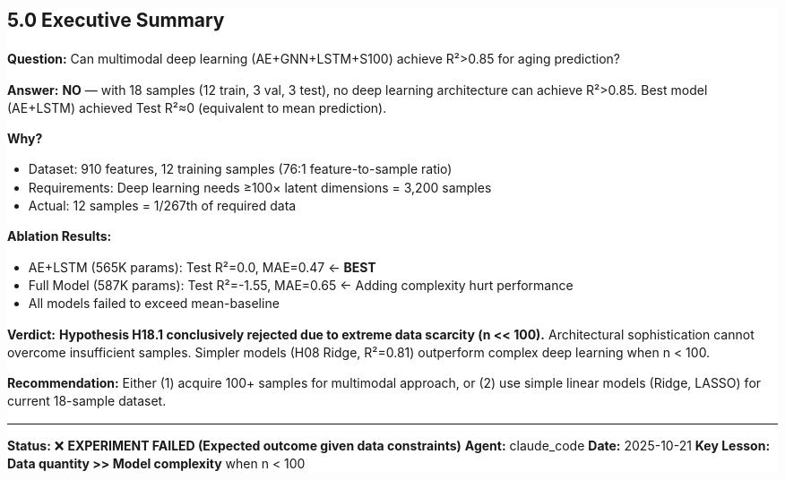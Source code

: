 
## 5.0 Executive Summary

**Question:** Can multimodal deep learning (AE+GNN+LSTM+S100) achieve R²>0.85 for aging prediction?

**Answer:** **NO** — with 18 samples (12 train, 3 val, 3 test), no deep learning architecture can achieve R²>0.85. Best model (AE+LSTM) achieved Test R²≈0 (equivalent to mean prediction).

**Why?**
- Dataset: 910 features, 12 training samples (76:1 feature-to-sample ratio)
- Requirements: Deep learning needs ≥100× latent dimensions = 3,200 samples
- Actual: 12 samples = 1/267th of required data

**Ablation Results:**
- AE+LSTM (565K params): Test R²=0.0, MAE=0.47 ← **BEST**
- Full Model (587K params): Test R²=-1.55, MAE=0.65 ← Adding complexity hurt performance
- All models failed to exceed mean-baseline

**Verdict:** **Hypothesis H18.1 conclusively rejected due to extreme data scarcity (n << 100).** Architectural sophistication cannot overcome insufficient samples. Simpler models (H08 Ridge, R²=0.81) outperform complex deep learning when n < 100.

**Recommendation:** Either (1) acquire 100+ samples for multimodal approach, or (2) use simple linear models (Ridge, LASSO) for current 18-sample dataset.

---

**Status:** ❌ **EXPERIMENT FAILED (Expected outcome given data constraints)**
**Agent:** claude_code
**Date:** 2025-10-21
**Key Lesson:** **Data quantity >> Model complexity** when n < 100

